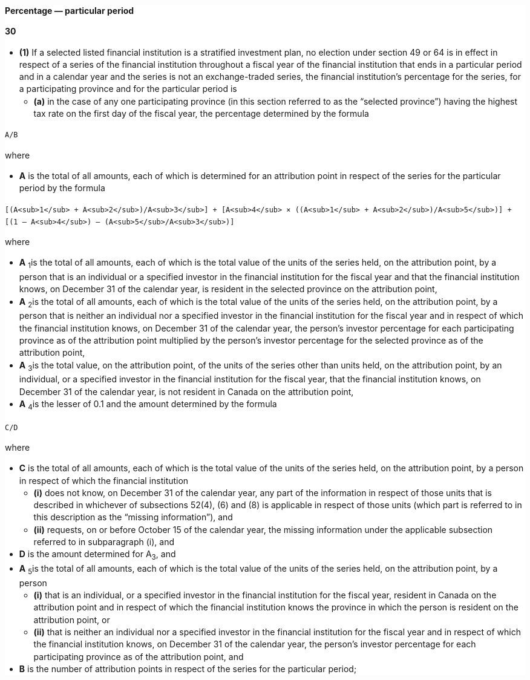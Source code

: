 



**Percentage — particular period**

**30** 

- **(1)** If a selected listed financial institution is a stratified investment plan, no election under section 49 or 64 is in effect in respect of a series of the financial institution throughout a fiscal year of the financial institution that ends in a particular period and in a calendar year and the series is not an exchange-traded series, the financial institution’s percentage for the series, for a participating province and for the particular period is
	- **(a)** in the case of any one participating province (in this section referred to as the “selected province”) having the highest tax rate on the first day of the fiscal year, the percentage determined by the formula
```
A/B
```
where
- **A** is the total of all amounts, each of which is determined for an attribution point in respect of the series for the particular period by the formula
```
[(A<sub>1</sub> + A<sub>2</sub>)/A<sub>3</sub>] + [A<sub>4</sub> × ((A<sub>1</sub> + A<sub>2</sub>)/A<sub>5</sub>)] + [(1 – A<sub>4</sub>) – (A<sub>5</sub>/A<sub>3</sub>)]
```
where
- **A** <sub>1</sub>is the total of all amounts, each of which is the total value of the units of the series held, on the attribution point, by a person that is an individual or a specified investor in the financial institution for the fiscal year and that the financial institution knows, on December 31 of the calendar year, is resident in the selected province on the attribution point,
- **A** <sub>2</sub>is the total of all amounts, each of which is the total value of the units of the series held, on the attribution point, by a person that is neither an individual nor a specified investor in the financial institution for the fiscal year and in respect of which the financial institution knows, on December 31 of the calendar year, the person’s investor percentage for each participating province as of the attribution point multiplied by the person’s investor percentage for the selected province as of the attribution point,
- **A** <sub>3</sub>is the total value, on the attribution point, of the units of the series other than units held, on the attribution point, by an individual, or a specified investor in the financial institution for the fiscal year, that the financial institution knows, on December 31 of the calendar year, is not resident in Canada on the attribution point,
- **A** <sub>4</sub>is the lesser of 0.1 and the amount determined by the formula
```
C/D
```
where
- **C** is the total of all amounts, each of which is the total value of the units of the series held, on the attribution point, by a person in respect of which the financial institution
	- **(i)** does not know, on December 31 of the calendar year, any part of the information in respect of those units that is described in whichever of subsections 52(4), (6) and (8) is applicable in respect of those units (which part is referred to in this description as the “missing information”), and
	- **(ii)** requests, on or before October 15 of the calendar year, the missing information under the applicable subsection referred to in subparagraph (i), and
- **D** is the amount determined for A<sub>3</sub>, and
- **A** <sub>5</sub>is the total of all amounts, each of which is the total value of the units of the series held, on the attribution point, by a person
	- **(i)** that is an individual, or a specified investor in the financial institution for the fiscal year, resident in Canada on the attribution point and in respect of which the financial institution knows the province in which the person is resident on the attribution point, or
	- **(ii)** that is neither an individual nor a specified investor in the financial institution for the fiscal year and in respect of which the financial institution knows, on December 31 of the calendar year, the person’s investor percentage for each participating province as of the attribution point, and
- **B** is the number of attribution points in respect of the series for the particular period;